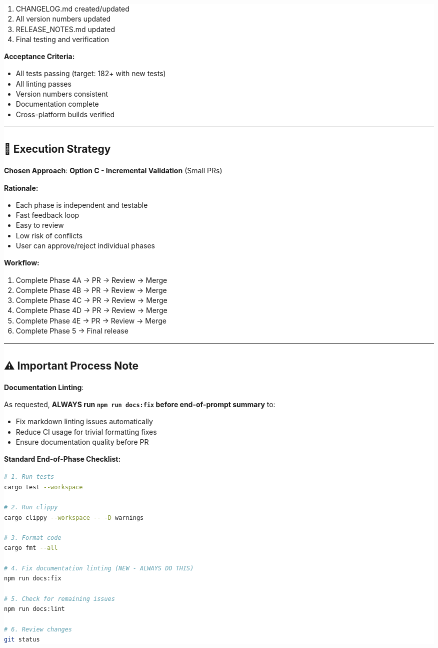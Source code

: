 1. CHANGELOG.md created/updated
2. All version numbers updated
3. RELEASE_NOTES.md updated
4. Final testing and verification

**Acceptance Criteria:**

- All tests passing (target: 182+ with new tests)
- All linting passes
- Version numbers consistent
- Documentation complete
- Cross-platform builds verified

---

## 🔄 Execution Strategy

**Chosen Approach**: **Option C - Incremental Validation** (Small PRs)

**Rationale:**

- Each phase is independent and testable
- Fast feedback loop
- Easy to review
- Low risk of conflicts
- User can approve/reject individual phases

**Workflow:**

1. Complete Phase 4A → PR → Review → Merge
2. Complete Phase 4B → PR → Review → Merge
3. Complete Phase 4C → PR → Review → Merge
4. Complete Phase 4D → PR → Review → Merge
5. Complete Phase 4E → PR → Review → Merge
6. Complete Phase 5 → Final release

---

## ⚠️ Important Process Note

**Documentation Linting**:

As requested, **ALWAYS run `npm run docs:fix` before end-of-prompt summary** to:

- Fix markdown linting issues automatically
- Reduce CI usage for trivial formatting fixes
- Ensure documentation quality before PR

**Standard End-of-Phase Checklist:**

```bash
# 1. Run tests
cargo test --workspace

# 2. Run clippy
cargo clippy --workspace -- -D warnings

# 3. Format code
cargo fmt --all

# 4. Fix documentation linting (NEW - ALWAYS DO THIS)
npm run docs:fix

# 5. Check for remaining issues
npm run docs:lint

# 6. Review changes
git status
```